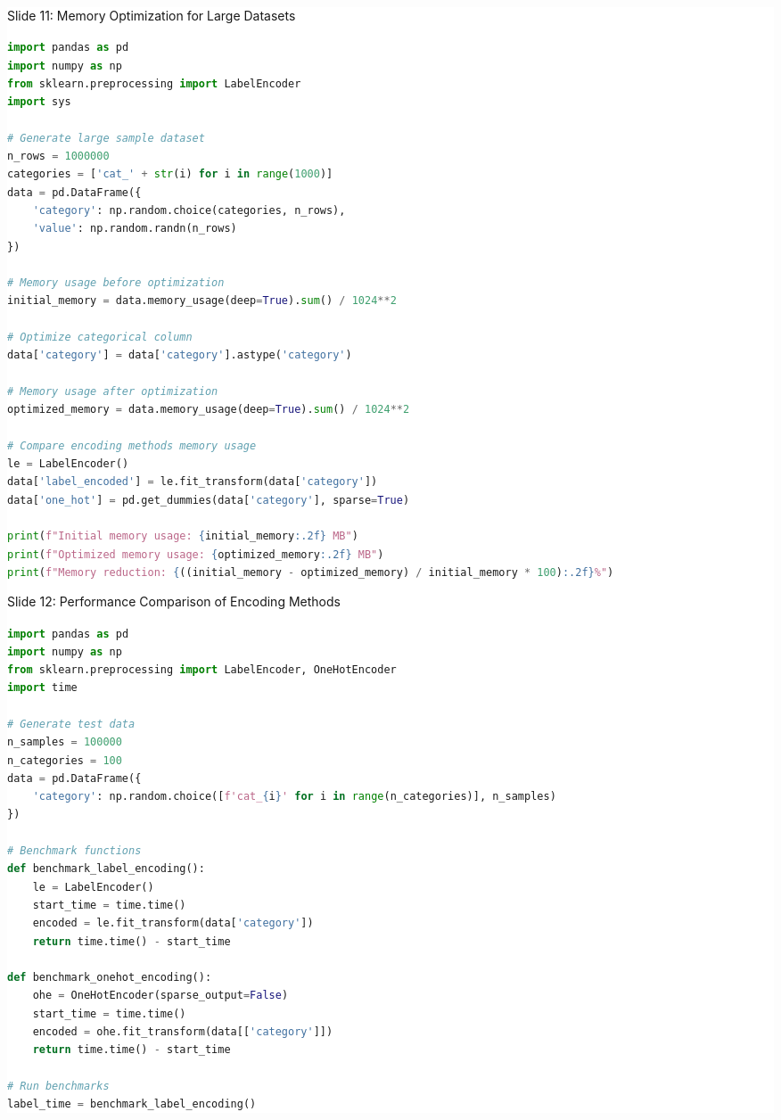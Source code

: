 Slide 11: Memory Optimization for Large Datasets

```python
import pandas as pd
import numpy as np
from sklearn.preprocessing import LabelEncoder
import sys

# Generate large sample dataset
n_rows = 1000000
categories = ['cat_' + str(i) for i in range(1000)]
data = pd.DataFrame({
    'category': np.random.choice(categories, n_rows),
    'value': np.random.randn(n_rows)
})

# Memory usage before optimization
initial_memory = data.memory_usage(deep=True).sum() / 1024**2

# Optimize categorical column
data['category'] = data['category'].astype('category')

# Memory usage after optimization
optimized_memory = data.memory_usage(deep=True).sum() / 1024**2

# Compare encoding methods memory usage
le = LabelEncoder()
data['label_encoded'] = le.fit_transform(data['category'])
data['one_hot'] = pd.get_dummies(data['category'], sparse=True)

print(f"Initial memory usage: {initial_memory:.2f} MB")
print(f"Optimized memory usage: {optimized_memory:.2f} MB")
print(f"Memory reduction: {((initial_memory - optimized_memory) / initial_memory * 100):.2f}%")
```

Slide 12: Performance Comparison of Encoding Methods

```python
import pandas as pd
import numpy as np
from sklearn.preprocessing import LabelEncoder, OneHotEncoder
import time

# Generate test data
n_samples = 100000
n_categories = 100
data = pd.DataFrame({
    'category': np.random.choice([f'cat_{i}' for i in range(n_categories)], n_samples)
})

# Benchmark functions
def benchmark_label_encoding():
    le = LabelEncoder()
    start_time = time.time()
    encoded = le.fit_transform(data['category'])
    return time.time() - start_time

def benchmark_onehot_encoding():
    ohe = OneHotEncoder(sparse_output=False)
    start_time = time.time()
    encoded = ohe.fit_transform(data[['category']])
    return time.time() - start_time

# Run benchmarks
label_time = benchmark_label_encoding()
```